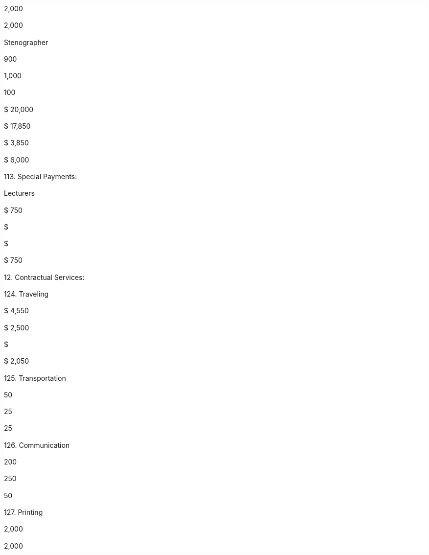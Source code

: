 2,000

2,000

Stenographer

900

1,000

100

$ 20,000

$ 17,850

$ 3,850

$ 6,000

113\. Special Payments:

Lecturers

$ 750

$

$

$ 750

12\. Contractual Services:

124\. Traveling

$ 4,550

$ 2,500

$

$ 2,050

125\. Transportation

50

25

25

126\. Communication

200

250

50

127\. Printing

2,000

2,000
